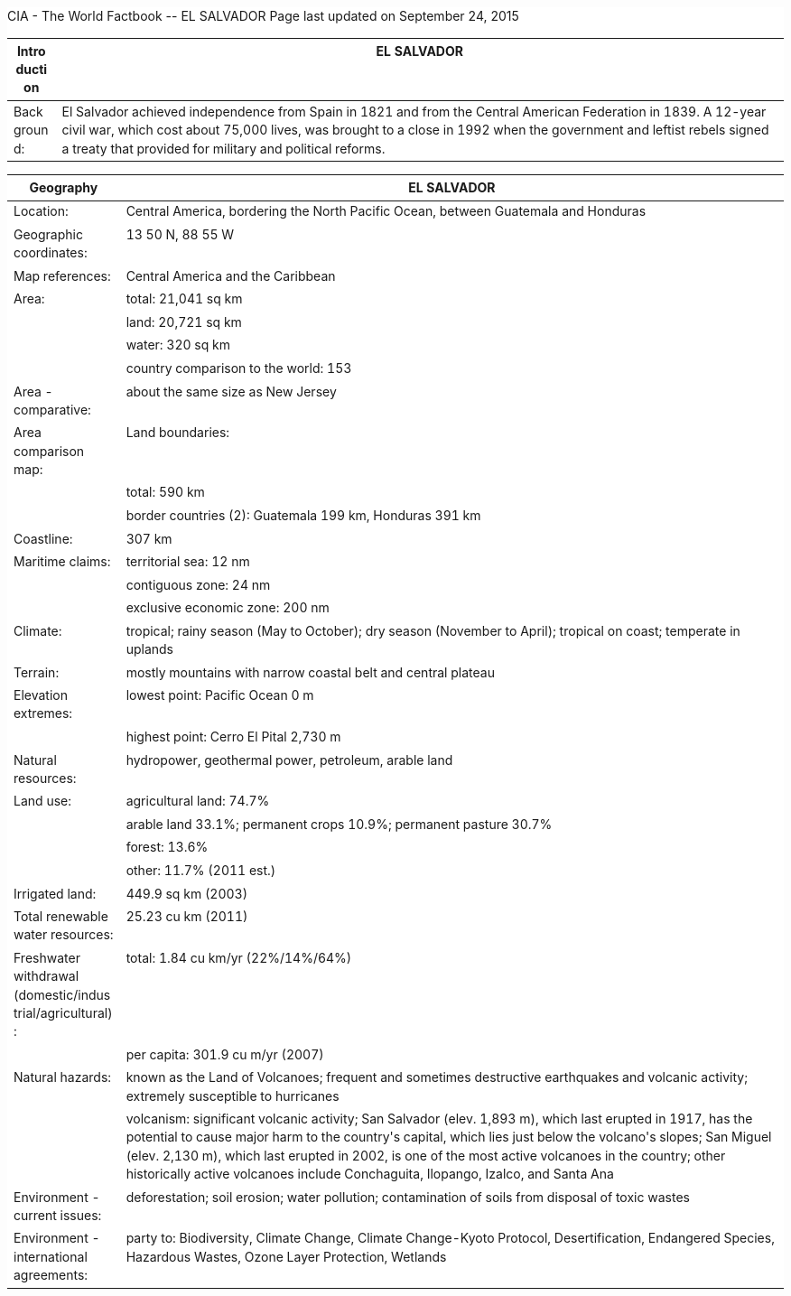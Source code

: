 CIA - The World Factbook --   EL SALVADOR 
Page last updated on September 24, 2015

| Introduction | EL SALVADOR |
| --- | --- |
| Background: | El Salvador achieved independence from Spain in 1821 and from the Central American Federation in 1839. A 12-year civil war, which cost about 75,000 lives, was brought to a close in 1992 when the government and leftist rebels signed a treaty that provided for military and political reforms. |

| Geography | EL SALVADOR |
| --- | --- |
| Location: | Central America, bordering the North Pacific Ocean, between Guatemala and Honduras |
| Geographic coordinates: | 13 50 N, 88 55 W |
| Map references: | Central America and the Caribbean |
| Area: | total: 21,041 sq km |
| | land: 20,721 sq km |
| | water: 320 sq km |
| | country comparison to the world:  153 |
| Area - comparative: | about the same size as New Jersey |
| Area comparison map: | Land boundaries: |
| | total: 590 km |
| | border countries (2): Guatemala 199 km, Honduras 391 km |
| Coastline: | 307 km |
| Maritime claims: | territorial sea: 12 nm |
| | contiguous zone: 24 nm |
| | exclusive economic zone: 200 nm |
| Climate: | tropical; rainy season (May to October); dry season (November to April); tropical on coast; temperate in uplands |
| Terrain: | mostly mountains with narrow coastal belt and central plateau |
| Elevation extremes: | lowest point: Pacific Ocean 0 m |
| | highest point: Cerro El Pital 2,730 m |
| Natural resources: | hydropower, geothermal power, petroleum, arable land |
| Land use: | agricultural land: 74.7% |
| | arable land 33.1%; permanent crops 10.9%; permanent pasture 30.7% |
| | forest: 13.6% |
| | other: 11.7% (2011 est.) |
| Irrigated land: | 449.9 sq km (2003) |
| Total renewable water resources: | 25.23 cu km (2011) |
| Freshwater withdrawal (domestic/industrial/agricultural): | total: 1.84  cu km/yr (22%/14%/64%) |
| | per capita: 301.9  cu m/yr (2007) |
| Natural hazards: | known as the Land of Volcanoes; frequent and sometimes destructive earthquakes and volcanic activity; extremely susceptible to hurricanes |
| | volcanism: significant volcanic activity; San Salvador (elev. 1,893 m), which last erupted in 1917, has the potential to cause major harm to the country's capital, which lies just below the volcano's slopes; San Miguel (elev. 2,130 m), which last erupted in 2002, is one of the most active volcanoes in the country; other historically active volcanoes include Conchaguita, Ilopango, Izalco, and Santa Ana |
| Environment - current issues: | deforestation; soil erosion; water pollution; contamination of soils from disposal of toxic wastes |
| Environment - international agreements: | party to: Biodiversity, Climate Change, Climate Change-Kyoto Protocol, Desertification, Endangered Species, Hazardous Wastes, Ozone Layer Protection, Wetlands |